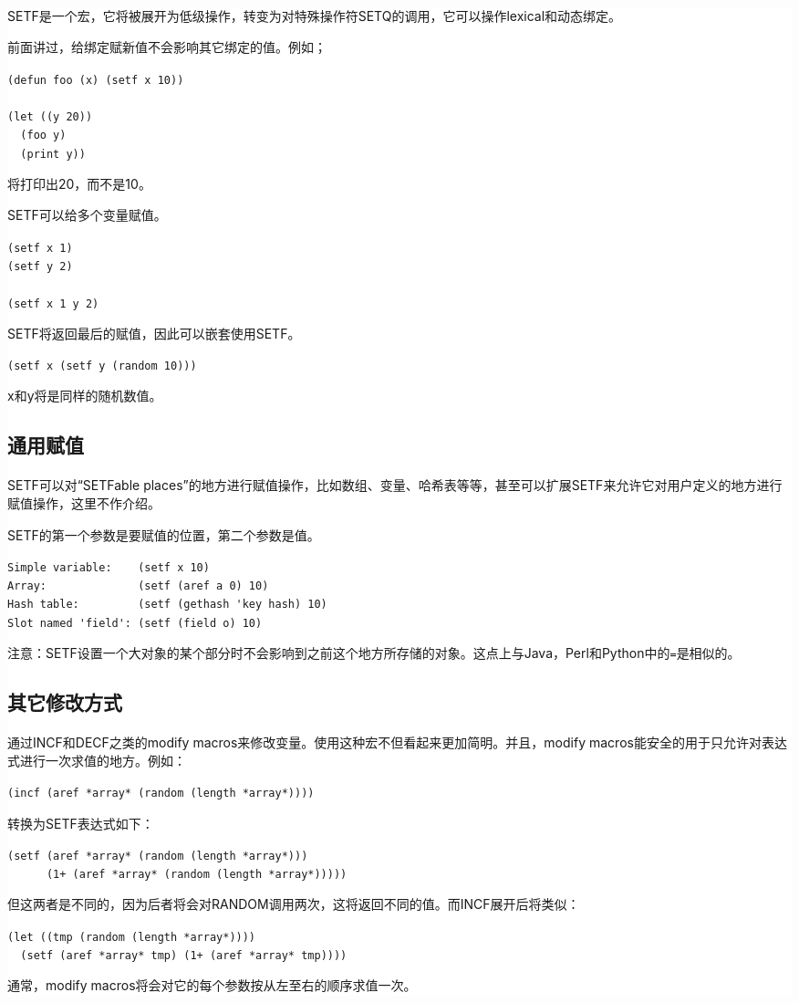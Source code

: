 SETF是一个宏，它将被展开为低级操作，转变为对特殊操作符SETQ的调用，它可以操作lexical和动态绑定。

前面讲过，给绑定赋新值不会影响其它绑定的值。例如；
```
(defun foo (x) (setf x 10))

(let ((y 20))
  (foo y)
  (print y))
```
将打印出20，而不是10。

SETF可以给多个变量赋值。
```
(setf x 1)
(setf y 2)

(setf x 1 y 2)
```

SETF将返回最后的赋值，因此可以嵌套使用SETF。
```
(setf x (setf y (random 10))) 
```
x和y将是同样的随机数值。

## 通用赋值
SETF可以对“SETFable places”的地方进行赋值操作，比如数组、变量、哈希表等等，甚至可以扩展SETF来允许它对用户定义的地方进行赋值操作，这里不作介绍。

SETF的第一个参数是要赋值的位置，第二个参数是值。
```
Simple variable:    (setf x 10) 
Array:              (setf (aref a 0) 10)
Hash table:         (setf (gethash 'key hash) 10)
Slot named 'field': (setf (field o) 10)
```
注意：SETF设置一个大对象的某个部分时不会影响到之前这个地方所存储的对象。这点上与Java，Perl和Python中的`=`是相似的。

## 其它修改方式
通过INCF和DECF之类的modify macros来修改变量。使用这种宏不但看起来更加简明。并且，modify macros能安全的用于只允许对表达式进行一次求值的地方。例如：
```
(incf (aref *array* (random (length *array*))))
```
转换为SETF表达式如下：
```
(setf (aref *array* (random (length *array*)))
      (1+ (aref *array* (random (length *array*)))))
```
但这两者是不同的，因为后者将会对RANDOM调用两次，这将返回不同的值。而INCF展开后将类似：
```
(let ((tmp (random (length *array*))))
  (setf (aref *array* tmp) (1+ (aref *array* tmp))))
```

通常，modify macros将会对它的每个参数按从左至右的顺序求值一次。
